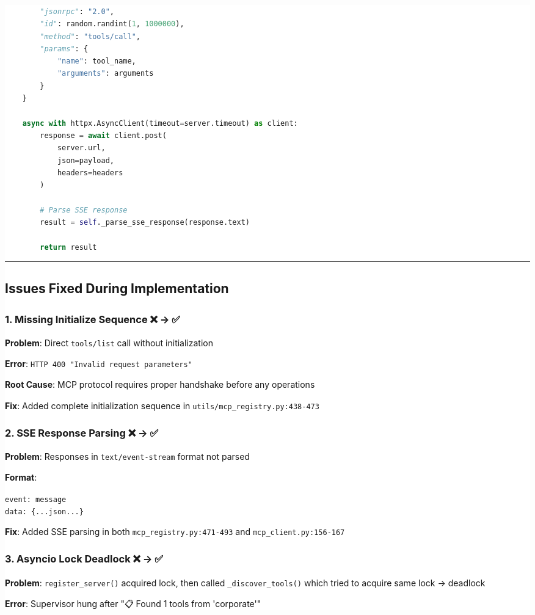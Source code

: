 ```python
        "jsonrpc": "2.0",
        "id": random.randint(1, 1000000),
        "method": "tools/call",
        "params": {
            "name": tool_name,
            "arguments": arguments
        }
    }

    async with httpx.AsyncClient(timeout=server.timeout) as client:
        response = await client.post(
            server.url,
            json=payload,
            headers=headers
        )

        # Parse SSE response
        result = self._parse_sse_response(response.text)

        return result
```

---

## Issues Fixed During Implementation

### 1. Missing Initialize Sequence ❌ → ✅

**Problem**: Direct `tools/list` call without initialization

**Error**: `HTTP 400 "Invalid request parameters"`

**Root Cause**: MCP protocol requires proper handshake before any operations

**Fix**: Added complete initialization sequence in `utils/mcp_registry.py:438-473`

### 2. SSE Response Parsing ❌ → ✅

**Problem**: Responses in `text/event-stream` format not parsed

**Format**:
```
event: message
data: {...json...}
```

**Fix**: Added SSE parsing in both `mcp_registry.py:471-493` and `mcp_client.py:156-167`

### 3. Asyncio Lock Deadlock ❌ → ✅

**Problem**: `register_server()` acquired lock, then called `_discover_tools()` which tried to acquire same lock → deadlock

**Error**: Supervisor hung after "📋 Found 1 tools from 'corporate'"
